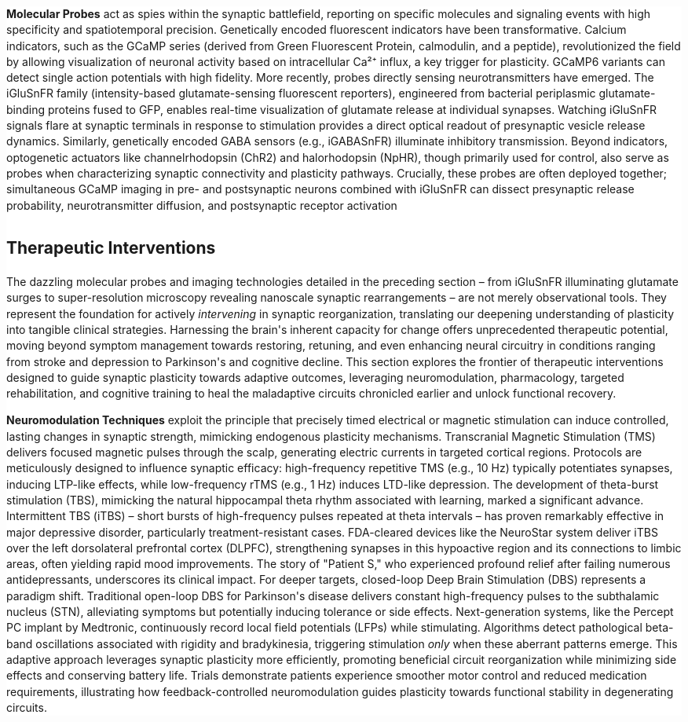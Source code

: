 **Molecular Probes** act as spies within the synaptic battlefield, reporting on specific molecules and signaling events with high specificity and spatiotemporal precision. Genetically encoded fluorescent indicators have been transformative. Calcium indicators, such as the GCaMP series (derived from Green Fluorescent Protein, calmodulin, and a peptide), revolutionized the field by allowing visualization of neuronal activity based on intracellular Ca²⁺ influx, a key trigger for plasticity. GCaMP6 variants can detect single action potentials with high fidelity. More recently, probes directly sensing neurotransmitters have emerged. The iGluSnFR family (intensity-based glutamate-sensing fluorescent reporters), engineered from bacterial periplasmic glutamate-binding proteins fused to GFP, enables real-time visualization of glutamate release at individual synapses. Watching iGluSnFR signals flare at synaptic terminals in response to stimulation provides a direct optical readout of presynaptic vesicle release dynamics. Similarly, genetically encoded GABA sensors (e.g., iGABASnFR) illuminate inhibitory transmission. Beyond indicators, optogenetic actuators like channelrhodopsin (ChR2) and halorhodopsin (NpHR), though primarily used for control, also serve as probes when characterizing synaptic connectivity and plasticity pathways. Crucially, these probes are often deployed together; simultaneous GCaMP imaging in pre- and postsynaptic neurons combined with iGluSnFR can dissect presynaptic release probability, neurotransmitter diffusion, and postsynaptic receptor activation

## Therapeutic Interventions

The dazzling molecular probes and imaging technologies detailed in the preceding section – from iGluSnFR illuminating glutamate surges to super-resolution microscopy revealing nanoscale synaptic rearrangements – are not merely observational tools. They represent the foundation for actively *intervening* in synaptic reorganization, translating our deepening understanding of plasticity into tangible clinical strategies. Harnessing the brain's inherent capacity for change offers unprecedented therapeutic potential, moving beyond symptom management towards restoring, retuning, and even enhancing neural circuitry in conditions ranging from stroke and depression to Parkinson's and cognitive decline. This section explores the frontier of therapeutic interventions designed to guide synaptic plasticity towards adaptive outcomes, leveraging neuromodulation, pharmacology, targeted rehabilitation, and cognitive training to heal the maladaptive circuits chronicled earlier and unlock functional recovery.

**Neuromodulation Techniques** exploit the principle that precisely timed electrical or magnetic stimulation can induce controlled, lasting changes in synaptic strength, mimicking endogenous plasticity mechanisms. Transcranial Magnetic Stimulation (TMS) delivers focused magnetic pulses through the scalp, generating electric currents in targeted cortical regions. Protocols are meticulously designed to influence synaptic efficacy: high-frequency repetitive TMS (e.g., 10 Hz) typically potentiates synapses, inducing LTP-like effects, while low-frequency rTMS (e.g., 1 Hz) induces LTD-like depression. The development of theta-burst stimulation (TBS), mimicking the natural hippocampal theta rhythm associated with learning, marked a significant advance. Intermittent TBS (iTBS) – short bursts of high-frequency pulses repeated at theta intervals – has proven remarkably effective in major depressive disorder, particularly treatment-resistant cases. FDA-cleared devices like the NeuroStar system deliver iTBS over the left dorsolateral prefrontal cortex (DLPFC), strengthening synapses in this hypoactive region and its connections to limbic areas, often yielding rapid mood improvements. The story of "Patient S," who experienced profound relief after failing numerous antidepressants, underscores its clinical impact. For deeper targets, closed-loop Deep Brain Stimulation (DBS) represents a paradigm shift. Traditional open-loop DBS for Parkinson's disease delivers constant high-frequency pulses to the subthalamic nucleus (STN), alleviating symptoms but potentially inducing tolerance or side effects. Next-generation systems, like the Percept PC implant by Medtronic, continuously record local field potentials (LFPs) while stimulating. Algorithms detect pathological beta-band oscillations associated with rigidity and bradykinesia, triggering stimulation *only* when these aberrant patterns emerge. This adaptive approach leverages synaptic plasticity more efficiently, promoting beneficial circuit reorganization while minimizing side effects and conserving battery life. Trials demonstrate patients experience smoother motor control and reduced medication requirements, illustrating how feedback-controlled neuromodulation guides plasticity towards functional stability in degenerating circuits.
